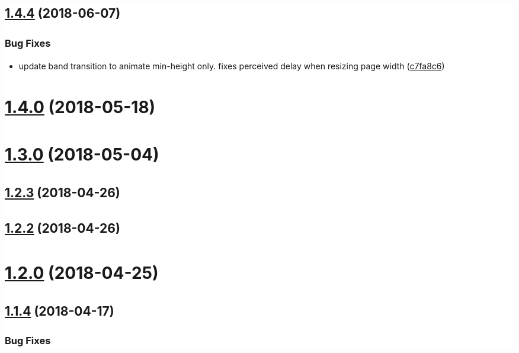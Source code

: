 

## [1.4.4](https://github.com/bolt-design-system/bolt/tree/master/packages/components/bolt-band/compare/v1.4.3...v1.4.4) (2018-06-07)


### Bug Fixes

* update band transition to animate min-height only. fixes perceived delay when resizing page width ([c7fa8c6](https://github.com/bolt-design-system/bolt/tree/master/packages/components/bolt-band/commit/c7fa8c6))



# [1.4.0](https://github.com/bolt-design-system/bolt/tree/master/packages/components/bolt-band/compare/v1.3.4...v1.4.0) (2018-05-18)



# [1.3.0](https://github.com/bolt-design-system/bolt/tree/master/packages/components/bolt-band/compare/v1.2.4...v1.3.0) (2018-05-04)



## [1.2.3](https://github.com/bolt-design-system/bolt/tree/master/packages/components/bolt-band/compare/v1.2.2...v1.2.3) (2018-04-26)



## [1.2.2](https://github.com/bolt-design-system/bolt/tree/master/packages/components/bolt-band/compare/v1.2.1...v1.2.2) (2018-04-26)



# [1.2.0](https://github.com/bolt-design-system/bolt/tree/master/packages/components/bolt-band/compare/v1.1.12...v1.2.0) (2018-04-25)



## [1.1.4](https://github.com/bolt-design-system/bolt/tree/master/packages/components/bolt-band/compare/v1.1.3...v1.1.4) (2018-04-17)


### Bug Fixes
